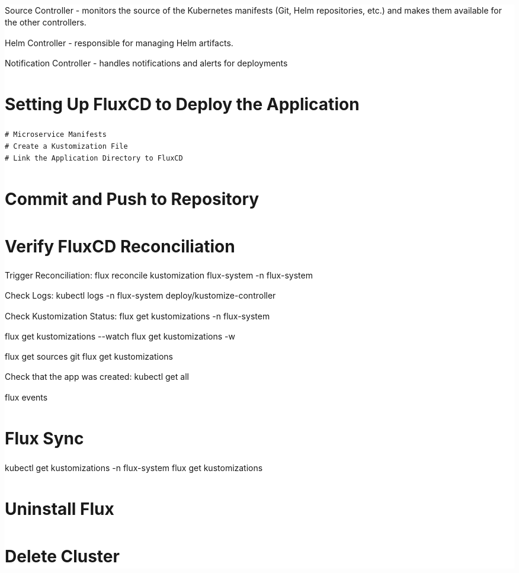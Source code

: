   Source Controller - monitors the source of the Kubernetes manifests (Git, Helm repositories, etc.) 
                      and makes them available for the other controllers.

  Helm Controller - responsible for managing Helm artifacts.

  Notification Controller - handles notifications and alerts for deployments

 # Setting Up FluxCD to Deploy the Application
    
    # Microservice Manifests
    # Create a Kustomization File
    # Link the Application Directory to FluxCD

# Commit and Push to Repository

# Verify FluxCD Reconciliation
  Trigger Reconciliation:
  flux reconcile kustomization flux-system -n flux-system

  Check Logs:
  kubectl logs -n flux-system deploy/kustomize-controller

  Check Kustomization Status:
  flux get kustomizations -n flux-system

  flux get kustomizations --watch
  flux get kustomizations -w

  flux get sources git
  flux get kustomizations

  Check that the app was created:
  kubectl get all

  flux events

# Flux Sync

  kubectl get kustomizations -n flux-system
  flux get kustomizations

# Uninstall Flux

# Delete Cluster
